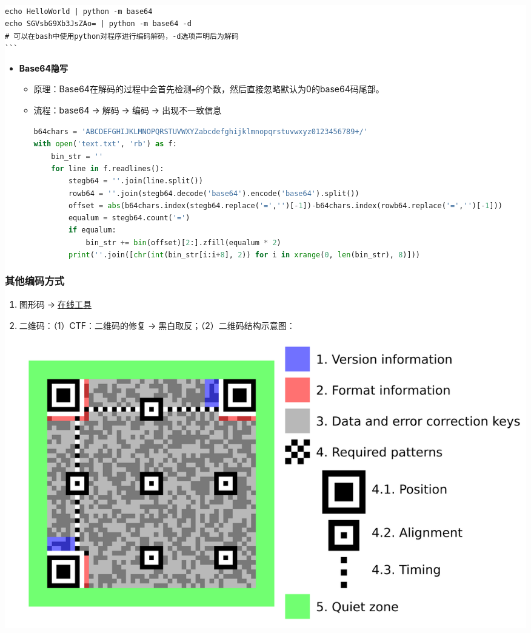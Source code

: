     echo HelloWorld | python -m base64
    echo SGVsbG9Xb3JsZAo= | python -m base64 -d
    # 可以在bash中使用python对程序进行编码解码，-d选项声明后为解码
    ```

- **Base64隐写**

  - 原理：Base64在解码的过程中会首先检测`=`的个数，然后直接忽略默认为0的base64码尾部。

  - 流程：base64 &rarr; 解码 &rarr; 编码 &rarr; 出现不一致信息

    ```python
    b64chars = 'ABCDEFGHIJKLMNOPQRSTUVWXYZabcdefghijklmnopqrstuvwxyz0123456789+/'
    with open('text.txt', 'rb') as f:
        bin_str = ''
        for line in f.readlines():
            stegb64 = ''.join(line.split())
            rowb64 = ''.join(stegb64.decode('base64').encode('base64').split())
            offset = abs(b64chars.index(stegb64.replace('=','')[-1])-b64chars.index(rowb64.replace('=','')[-1]))
            equalum = stegb64.count('=')
            if equalum:
                bin_str += bin(offset)[2:].zfill(equalum * 2)
            print(''.join([chr(int(bin_str[i:i+8], 2)) for i in xrange(0, len(bin_str), 8)]))
    ```

### 其他编码方式

1. 图形码 &rarr; [在线工具](https://online-barcode-reader.inliteresearch.com/)

2. 二维码：（1）CTF：二维码的修复 &rarr; 黑白取反；（2）二维码结构示意图：

    ![QRCodeStructrue](day2/QR_Code_Structure.svg)
